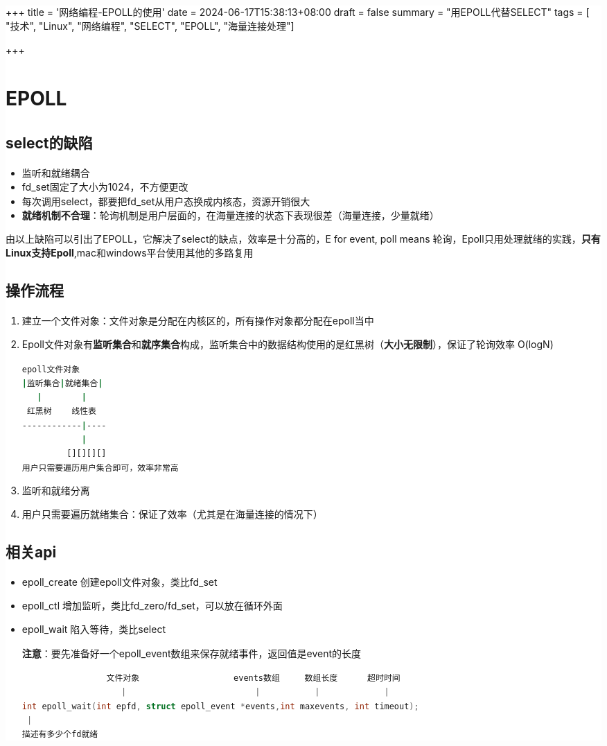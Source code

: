 +++
title = '网络编程-EPOLL的使用'
date = 2024-06-17T15:38:13+08:00
draft = false
summary = "用EPOLL代替SELECT"
tags = [ "技术", "Linux", "网络编程", "SELECT", "EPOLL", "海量连接处理"]

+++

# EPOLL

## select的缺陷

- 监听和就绪耦合
- fd_set固定了大小为1024，不方便更改
- 每次调用select，都要把fd_set从用户态换成内核态，资源开销很大
- **就绪机制不合理**：轮询机制是用户层面的，在海量连接的状态下表现很差（海量连接，少量就绪）

由以上缺陷可以引出了EPOLL，它解决了select的缺点，效率是十分高的，E for event, poll means 轮询，Epoll只用处理就绪的实践，**只有Linux支持Epoll**,mac和windows平台使用其他的多路复用

## 操作流程

1. 建立一个文件对象：文件对象是分配在内核区的，所有操作对象都分配在epoll当中

2. Epoll文件对象有**监听集合**和**就序集合**构成，监听集合中的数据结构使用的是红黑树（**大小无限制**），保证了轮询效率 O(logN)

   ```bash
   epoll文件对象
   |监听集合|就绪集合|      
      |        |
    红黑树    线性表
   ------------|----
               |
            [][][][]
   用户只需要遍历用户集合即可，效率非常高
   ```

3. 监听和就绪分离

4. 用户只需要遍历就绪集合：保证了效率（尤其是在海量连接的情况下）

## 相关api

- epoll_create 创建epoll文件对象，类比fd_set
- epoll_ctl 增加监听，类比fd_zero/fd_set，可以放在循环外面

- epoll_wait 陷入等待，类比select

  **注意**：要先准备好一个epoll_event数组来保存就绪事件，返回值是event的长度

  ```c
                   文件对象                   events数组     数组长度      超时时间
                      |                          |           |             |     
  int epoll_wait(int epfd, struct epoll_event *events,int maxevents, int timeout);
   |
  描述有多少个fd就绪
  ```
